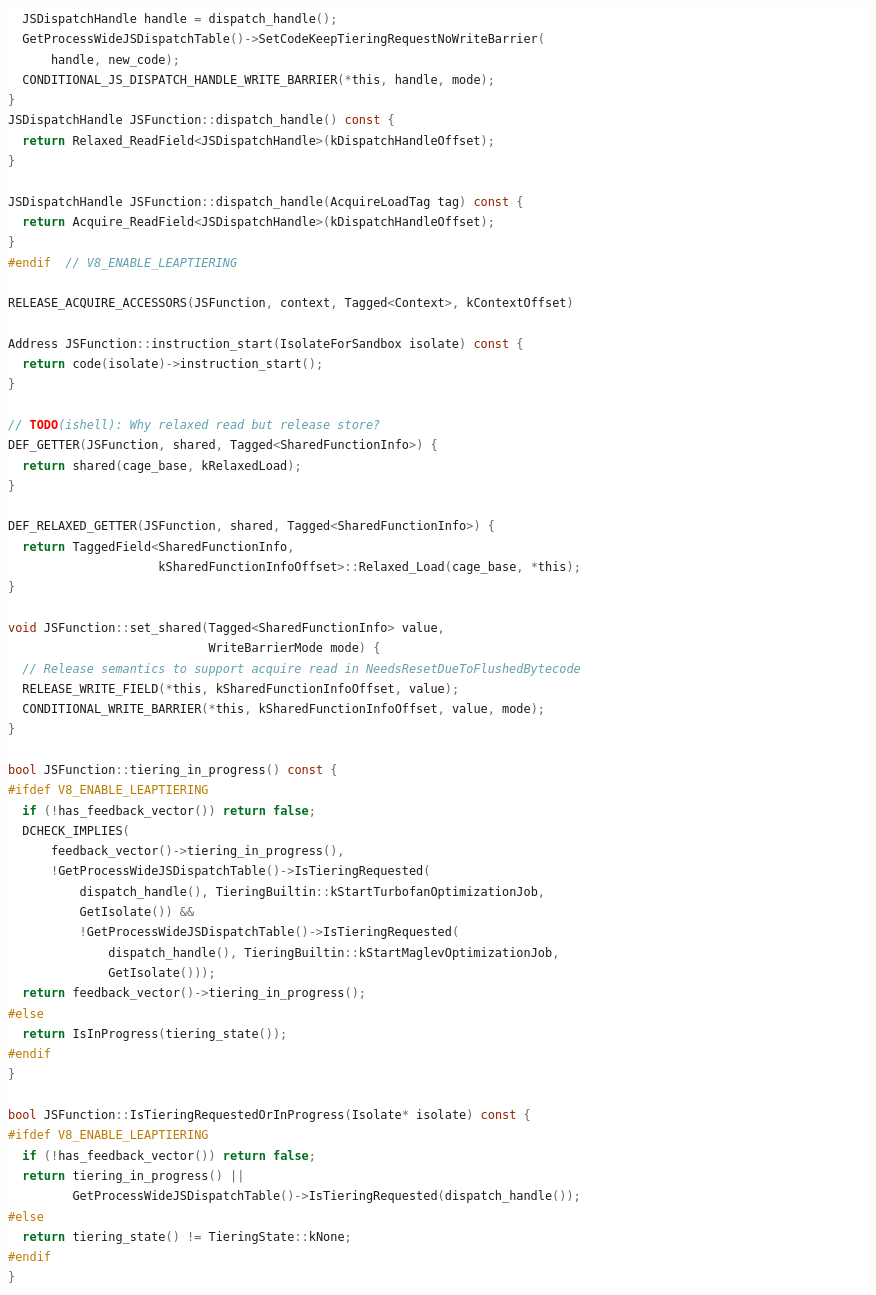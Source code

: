 ```c
  JSDispatchHandle handle = dispatch_handle();
  GetProcessWideJSDispatchTable()->SetCodeKeepTieringRequestNoWriteBarrier(
      handle, new_code);
  CONDITIONAL_JS_DISPATCH_HANDLE_WRITE_BARRIER(*this, handle, mode);
}
JSDispatchHandle JSFunction::dispatch_handle() const {
  return Relaxed_ReadField<JSDispatchHandle>(kDispatchHandleOffset);
}

JSDispatchHandle JSFunction::dispatch_handle(AcquireLoadTag tag) const {
  return Acquire_ReadField<JSDispatchHandle>(kDispatchHandleOffset);
}
#endif  // V8_ENABLE_LEAPTIERING

RELEASE_ACQUIRE_ACCESSORS(JSFunction, context, Tagged<Context>, kContextOffset)

Address JSFunction::instruction_start(IsolateForSandbox isolate) const {
  return code(isolate)->instruction_start();
}

// TODO(ishell): Why relaxed read but release store?
DEF_GETTER(JSFunction, shared, Tagged<SharedFunctionInfo>) {
  return shared(cage_base, kRelaxedLoad);
}

DEF_RELAXED_GETTER(JSFunction, shared, Tagged<SharedFunctionInfo>) {
  return TaggedField<SharedFunctionInfo,
                     kSharedFunctionInfoOffset>::Relaxed_Load(cage_base, *this);
}

void JSFunction::set_shared(Tagged<SharedFunctionInfo> value,
                            WriteBarrierMode mode) {
  // Release semantics to support acquire read in NeedsResetDueToFlushedBytecode
  RELEASE_WRITE_FIELD(*this, kSharedFunctionInfoOffset, value);
  CONDITIONAL_WRITE_BARRIER(*this, kSharedFunctionInfoOffset, value, mode);
}

bool JSFunction::tiering_in_progress() const {
#ifdef V8_ENABLE_LEAPTIERING
  if (!has_feedback_vector()) return false;
  DCHECK_IMPLIES(
      feedback_vector()->tiering_in_progress(),
      !GetProcessWideJSDispatchTable()->IsTieringRequested(
          dispatch_handle(), TieringBuiltin::kStartTurbofanOptimizationJob,
          GetIsolate()) &&
          !GetProcessWideJSDispatchTable()->IsTieringRequested(
              dispatch_handle(), TieringBuiltin::kStartMaglevOptimizationJob,
              GetIsolate()));
  return feedback_vector()->tiering_in_progress();
#else
  return IsInProgress(tiering_state());
#endif
}

bool JSFunction::IsTieringRequestedOrInProgress(Isolate* isolate) const {
#ifdef V8_ENABLE_LEAPTIERING
  if (!has_feedback_vector()) return false;
  return tiering_in_progress() ||
         GetProcessWideJSDispatchTable()->IsTieringRequested(dispatch_handle());
#else
  return tiering_state() != TieringState::kNone;
#endif
}
```